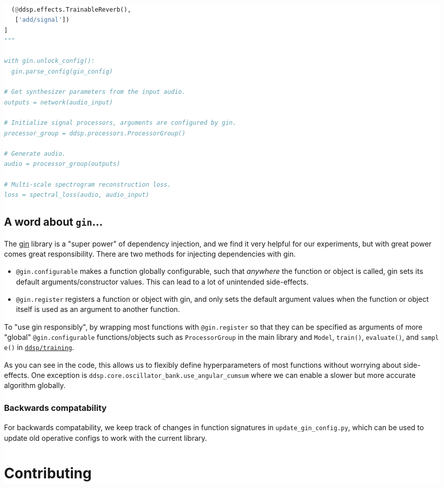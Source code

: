 ```python
  (@ddsp.effects.TrainableReverb(),
   ['add/signal'])
]
"""

with gin.unlock_config():
  gin.parse_config(gin_config)

# Get synthesizer parameters from the input audio.
outputs = network(audio_input)

# Initialize signal processors, arguments are configured by gin.
processor_group = ddsp.processors.ProcessorGroup()

# Generate audio.
audio = processor_group(outputs)

# Multi-scale spectrogram reconstruction loss.
loss = spectral_loss(audio, audio_input)
```

## A word about `gin`...

The [gin](https://github.com/google/gin-config) library is a "super power" of
dependency injection, and we find it very helpful for our experiments, but
with great power comes great responsibility. There are two methods for injecting dependencies with gin.

* `@gin.configurable`
makes a function globally configurable, such that *anywhere* the function or
object is called, gin sets its default arguments/constructor values. This can
lead to a lot of unintended side-effects.

* `@gin.register` registers a function
or object with gin, and only sets the default argument values when the function or object itself is used as an argument to another function.

To "use gin responsibly", by wrapping most
functions with `@gin.register` so that they can be specified as arguments of more "global" `@gin.configurable` functions/objects such as `ProcessorGroup` in the main library and
`Model`, `train()`, `evaluate()`, and `sample()` in [`ddsp/training`](./ddsp/training).

As you can see in the code, this allows us to flexibly define hyperparameters of
most functions without worrying about side-effects. One exception is `ddsp.core.oscillator_bank.use_angular_cumsum` where we can enable a slower but more accurate algorithm globally.


### Backwards compatability

For backwards compatability, we keep track of changes in function signatures in `update_gin_config.py`, which can be used to update old operative configs to work with the current library.

<a id='Contributing'></a>
# Contributing
